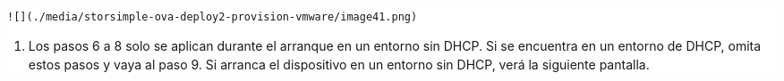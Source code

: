 	![](./media/storsimple-ova-deploy2-provision-vmware/image41.png)

1.  Los pasos 6 a 8 solo se aplican durante el arranque en un entorno sin DHCP. Si se encuentra en un entorno de DHCP, omita estos pasos y vaya al paso 9. Si arranca el dispositivo en un entorno sin DHCP, verá la siguiente pantalla.
